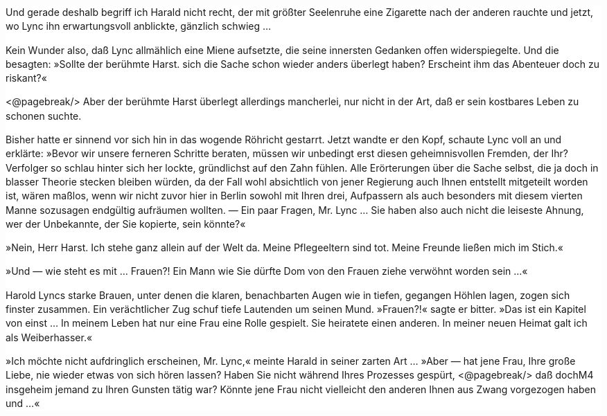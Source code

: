 Und gerade deshalb begriff ich Harald nicht recht,
der mit größter Seelenruhe eine Zigarette nach der anderen
rauchte und jetzt, wo Lync ihn erwartungsvoll anblickte,
gänzlich schwieg …

Kein Wunder also, daß Lync allmählich eine Miene
aufsetzte, die seine innersten Gedanken offen widerspiegelte.
Und die besagten: »Sollte der berühmte Harst. sich die Sache
schon wieder anders überlegt haben? Erscheint ihm das
Abenteuer doch zu riskant?«

<@pagebreak/>
Aber der berühmte Harst überlegt allerdings mancherlei,
nur nicht in der Art, daß er sein kostbares Leben zu
schonen suchte.

Bisher hatte er sinnend vor sich hin in das wogende
Röhricht gestarrt. Jetzt wandte er den Kopf, schaute Lync
voll an und erklärte: »Bevor wir unsere ferneren Schritte
beraten, müssen wir unbedingt erst diesen geheimnisvollen
Fremden, der Ihr? Verfolger so schlau hinter sich her lockte,
gründlichst auf den Zahn fühlen. Alle Erörterungen über
die Sache selbst, die ja doch in blasser Theorie stecken bleiben
würden, da der Fall wohl absichtlich von jener Regierung
auch Ihnen entstellt mitgeteilt worden ist, wären maßlos,
wenn wir nicht zuvor hier in Berlin sowohl mit Ihren drei,
Aufpassern als auch besonders mit diesem vierten Manne
sozusagen endgültig aufräumen wollten. — Ein paar Fragen,
Mr. Lync … Sie haben also auch nicht die leiseste Ahnung,
wer der Unbekannte, der Sie kopierte, sein könnte?«

»Nein, Herr Harst. Ich stehe ganz allein auf der Welt
da. Meine Pflegeeltern sind tot. Meine Freunde ließen
mich im Stich.«

»Und — wie steht es mit … Frauen?! Ein Mann
wie Sie dürfte Dom von den Frauen ziehe verwöhnt
worden sein …«

Harold Lyncs starke Brauen, unter denen die klaren,
benachbarten Augen wie in tiefen, gegangen Höhlen lagen, zogen
sich finster zusammen. Ein verächtlicher Zug schuf tiefe Lautenden
um seinen Mund. »Frauen?!« sagte er bitter. »Das
ist ein Kapitel von einst … In meinem Leben hat nur eine
Frau eine Rolle gespielt. Sie heiratete einen anderen. In
meiner neuen Heimat galt ich als Weiberhasser.«

»Ich möchte nicht aufdringlich erscheinen, Mr. Lync,«
meinte Harald in seiner zarten Art … »Aber — hat jene
Frau, Ihre große Liebe, nie wieder etwas von sich hören
lassen? Haben Sie nicht während Ihres Prozesses gespürt,
<@pagebreak/>
daß dochM4 insgeheim jemand zu Ihren Gunsten tätig war?
Könnte jene Frau nicht vielleicht den anderen Ihnen aus
Zwang vorgezogen haben und …«
